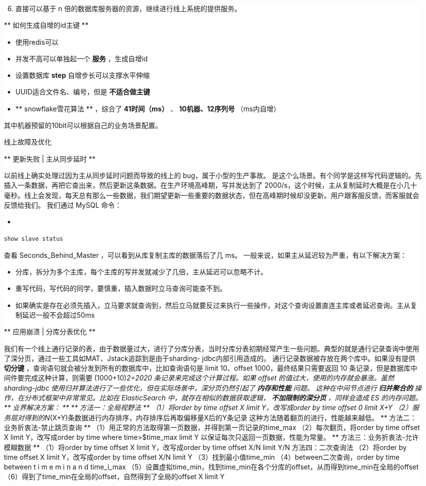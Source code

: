   6. 直接可以基于 n 倍的数据库服务器的资源，继续进行线上系统的提供服务。 

  

** 如何生成自增的id主键  **

  * 使用redis可以 

  * 并发不高可以单独起一个 **服务** ，生成自增id 

  * 设置数据库 **step** 自增步长可以支撑水平伸缩 

  * UUID适合文件名、编号，但是 **不适合做主键**

  * ** snowflake雪花算法  ** ，综合了 **41时间（ms）** 、 **10机器、12序列号** （ms内自增） 

其中机器预留的10bit可以根据自己的业务场景配置。

线上故障及优化

  

** 更新失败 | 主从同步延时  **

以前线上确实处理过因为主从同步延时问题而导致的线上的 bug，属于小型的生产事故。
是这个么场景。有个同学是这样写代码逻辑的。先插入一条数据，再把它查出来，然后更新这条数据。在生产环境高峰期，写并发达到了
2000/s，这个时候，主从复制延时大概是在小几十毫秒。线上会发现，每天总有那么一些数据，我们期望更新一些重要的数据状态，但在高峰期时候却没更新。用户跟客服反馈，而客服就会反馈给我们。
我们通过 MySQL 命令：

  * 

    
    
    show slave status

查看  Seconds_Behind_Master  ，可以看到从库复制主库的数据落后了几 ms。  一般来说，如果主从延迟较为严重，有以下解决方案：

  * 分库，拆分为多个主库，每个主库的写并发就减少了几倍，主从延迟可以忽略不计。 

  * 重写代码，写代码的同学，要慎重，插入数据时立马查询可能查不到。 

  * 如果确实是存在必须先插入，立马要求就查询到，然后立马就要反过来执行一些操作，对这个查询设置直连主库或者延迟查询。主从复制延迟一般不会超过50ms 

  

** 应用崩溃 | 分库分表优化  **

我们有一个线上通行记录的表，由于数据量过大，进行了分库分表，当时分库分表初期经常产生一些问题。典型的就是通行记录查询中使用了深分页，通过一些工具如MAT、Jstack追踪到是由于sharding-
jdbc内部引用造成的。  通行记录数据被存放在两个库中。如果没有提供 **切分键** ，查询语句就会被分发到所有的数据库中，比如查询语句是 limit
10、offset 1000，最终结果只需要返回 10 条记录，但是数据库中间件要完成这种计算，则需要 (1000+10)*2=2020
条记录来完成这个计算过程。如果 offset 的值过大，使用的内存就会暴涨。虽然 sharding-jdbc
使用归并算法进行了一些优化，但在实际场景中，深分页仍然引起了 **内存和性能** 问题。  这种在中间节点进行 **归并聚合的**
操作，在分布式框架中非常常见。比如在 ElasticSearch 中，就存在相似的数据获取逻辑， **不加限制的深分页** ，同样会造成 ES 的内存问题。
** 业界解决方案：  ** ** 方法一：全局视野法  ** （1）将order by time offset X limit Y，改写成order by
time offset 0 limit X+Y  （2）服务层对得到的N*(X+Y)条数据进行内存排序，内存排序后再取偏移量X后的Y条记录
这种方法随着翻页的进行，性能越来越低。  ** 方法二：业务折衷法-禁止跳页查询  **
（1）用正常的方法取得第一页数据，并得到第一页记录的time_max  （2）每次翻页，将order by time offset X limit
Y，改写成order by time where time>$time_max limit Y  以保证每次只返回一页数据，性能为常量。  **
方法三：业务折衷法-允许模糊数据  ** （1）将order by time offset X limit Y，改写成order by time
offset X/N limit Y/N  方法四：二次查询法  （2）将order by time offset X limit Y，改写成order
by time offset X/N limit Y  （3）找到最小值time_min  （4）between二次查询，order by time
between  t  i  m  e  m  i  n  a  n  d  time_i_max
（5）设置虚拟time_min，找到time_min在各个分库的offset，从而得到time_min在全局的offset
（6）得到了time_min在全局的offset，自然得到了全局的offset X limit Y
